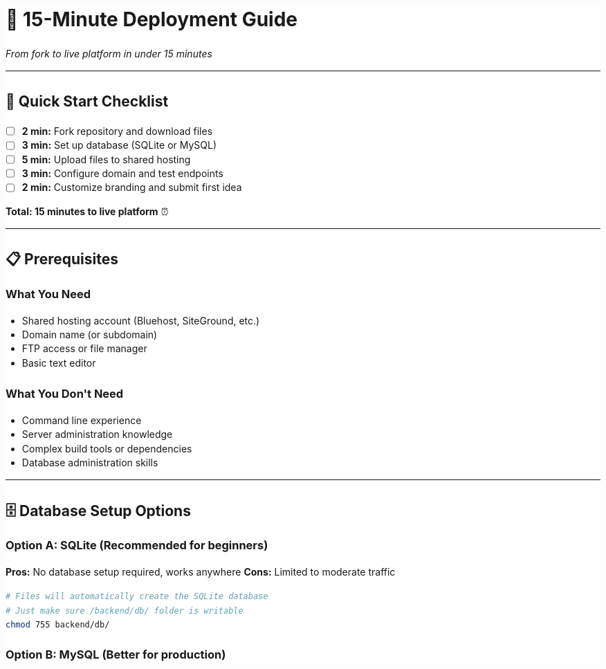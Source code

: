 # 🚀 15-Minute Deployment Guide

*From fork to live platform in under 15 minutes*

---

## 🎯 Quick Start Checklist

- [ ] **2 min:** Fork repository and download files
- [ ] **3 min:** Set up database (SQLite or MySQL)
- [ ] **5 min:** Upload files to shared hosting
- [ ] **3 min:** Configure domain and test endpoints
- [ ] **2 min:** Customize branding and submit first idea

**Total: 15 minutes to live platform** ⏰

---

## 📋 Prerequisites

### **What You Need**

- Shared hosting account (Bluehost, SiteGround, etc.)
- Domain name (or subdomain)
- FTP access or file manager
- Basic text editor

### **What You Don't Need**

- Command line experience
- Server administration knowledge
- Complex build tools or dependencies
- Database administration skills

---

## 🗄️ Database Setup Options

### **Option A: SQLite** (Recommended for beginners)

**Pros:** No database setup required, works anywhere
**Cons:** Limited to moderate traffic

```bash
# Files will automatically create the SQLite database
# Just make sure /backend/db/ folder is writable
chmod 755 backend/db/
```

### **Option B: MySQL** (Better for production)
